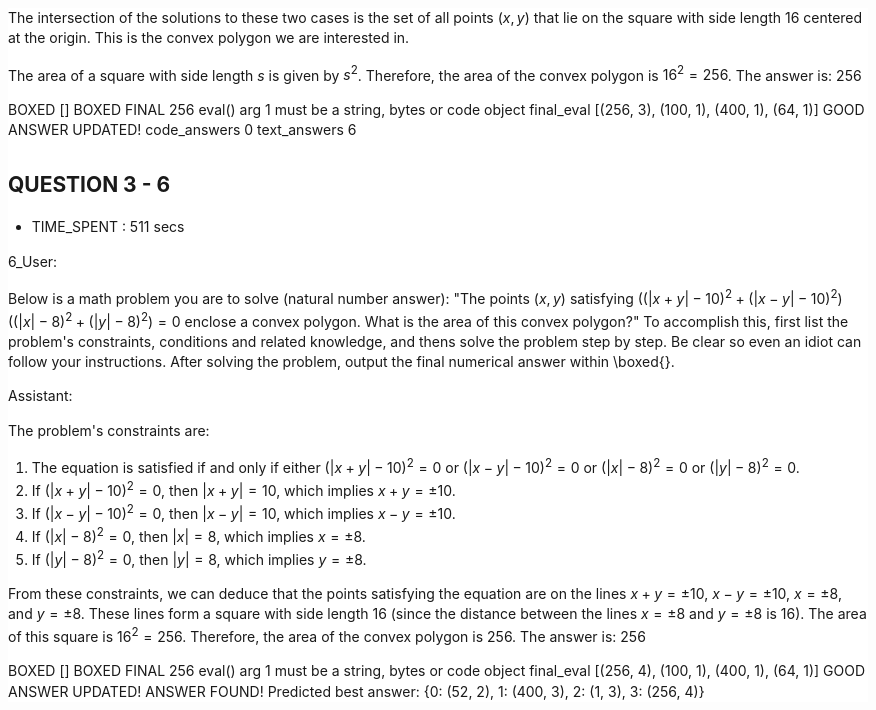 The intersection of the solutions to these two cases is the set of all points $(x, y)$ that lie on the square with side length $16$ centered at the origin. This is the convex polygon we are interested in.

The area of a square with side length $s$ is given by $s^2$. Therefore, the area of the convex polygon is $16^2 = 256$.
The answer is: $256$

BOXED []
BOXED FINAL 256
eval() arg 1 must be a string, bytes or code object final_eval
[(256, 3), (100, 1), (400, 1), (64, 1)]
GOOD ANSWER UPDATED!
code_answers 0 text_answers 6



## QUESTION 3 - 6 
- TIME_SPENT : 511 secs

6_User:

Below is a math problem you are to solve (natural number answer):
"The points $\left(x, y\right)$ satisfying $((\vert x + y \vert - 10)^2 + ( \vert x - y \vert - 10)^2)((\vert x \vert - 8)^2 + ( \vert y \vert - 8)^2) = 0$ enclose a convex polygon. What is the area of this convex polygon?"
To accomplish this, first list the problem's constraints, conditions and related knowledge, and thens solve the problem step by step. Be clear so even an idiot can follow your instructions. After solving the problem, output the final numerical answer within \boxed{}.

Assistant:

 The problem's constraints are:
1. The equation is satisfied if and only if either $(\vert x + y \vert - 10)^2 = 0$ or $(\vert x - y \vert - 10)^2 = 0$ or $(\vert x \vert - 8)^2 = 0$ or $(\vert y \vert - 8)^2 = 0$.
2. If $(\vert x + y \vert - 10)^2 = 0$, then $\vert x + y \vert = 10$, which implies $x + y = \pm 10$.
3. If $(\vert x - y \vert - 10)^2 = 0$, then $\vert x - y \vert = 10$, which implies $x - y = \pm 10$.
4. If $(\vert x \vert - 8)^2 = 0$, then $\vert x \vert = 8$, which implies $x = \pm 8$.
5. If $(\vert y \vert - 8)^2 = 0$, then $\vert y \vert = 8$, which implies $y = \pm 8$.

From these constraints, we can deduce that the points satisfying the equation are on the lines $x + y = \pm 10$, $x - y = \pm 10$, $x = \pm 8$, and $y = \pm 8$.
These lines form a square with side length 16 (since the distance between the lines $x = \pm 8$ and $y = \pm 8$ is 16).
The area of this square is $16^2 = 256$.
Therefore, the area of the convex polygon is 256. The answer is: $256$

BOXED []
BOXED FINAL 256
eval() arg 1 must be a string, bytes or code object final_eval
[(256, 4), (100, 1), (400, 1), (64, 1)]
GOOD ANSWER UPDATED!
ANSWER FOUND!
Predicted best answer: {0: (52, 2), 1: (400, 3), 2: (1, 3), 3: (256, 4)}
